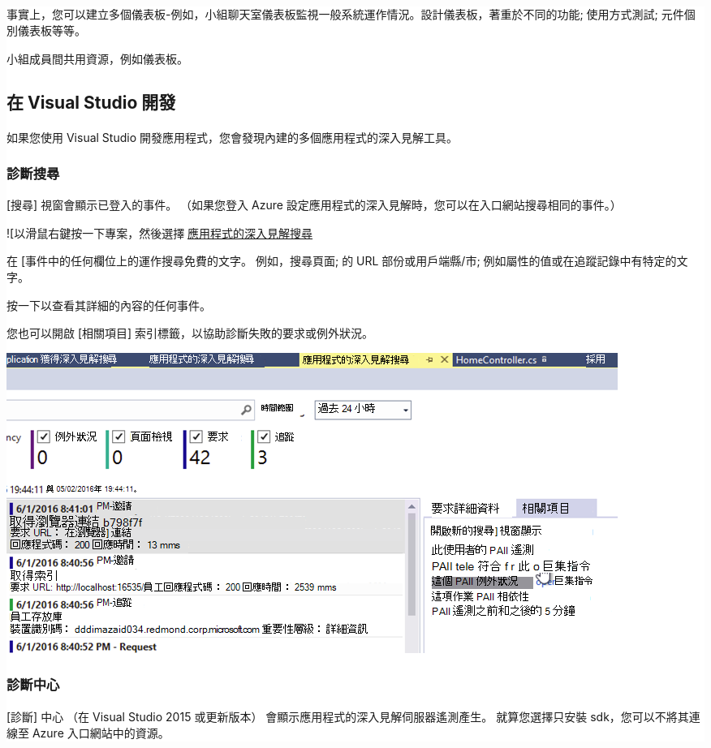 
事實上，您可以建立多個儀表板-例如，小組聊天室儀表板監視一般系統運作情況。設計儀表板，著重於不同的功能; 使用方式測試; 元件個別儀表板等等。  

小組成員間共用資源，例如儀表板。

## <a name="development-in-visual-studio"></a>在 Visual Studio 開發

如果您使用 Visual Studio 開發應用程式，您會發現內建的多個應用程式的深入見解工具。 



### <a name="diagnostic-search"></a>診斷搜尋

[搜尋] 視窗會顯示已登入的事件。 （如果您登入 Azure 設定應用程式的深入見解時，您可以在入口網站搜尋相同的事件。）

![以滑鼠右鍵按一下專案，然後選擇 [應用程式的深入見解搜尋](./media/app-insights-overview/34.png)

在 [事件中的任何欄位上的運作搜尋免費的文字。 例如，搜尋頁面; 的 URL 部份或用戶端縣/市; 例如屬性的值或在追蹤記錄中有特定的文字。

按一下以查看其詳細的內容的任何事件。

您也可以開啟 [相關項目] 索引標籤，以協助診斷失敗的要求或例外狀況。


![](./media/app-insights-overview/41.png)



### <a name="diagnostics-hub"></a>診斷中心

[診斷] 中心 （在 Visual Studio 2015 或更新版本） 會顯示應用程式的深入見解伺服器遙測產生。 就算您選擇只安裝 sdk，您可以不將其連線至 Azure 入口網站中的資源。


[android]: https://github.com/Microsoft/ApplicationInsights-Android
[azure]: ../insights-perf-analytics.md
[client]: app-insights-javascript.md
[desktop]: app-insights-windows-desktop.md
[detect]: app-insights-detect-triage-diagnose.md
[greenbrown]: app-insights-asp-net.md
[ios]: https://github.com/Microsoft/ApplicationInsights-iOS
[java]: app-insights-java-get-started.md
[knowUsers]: app-insights-overview-usage.md
[platforms]: app-insights-platforms.md
[portal]: http://portal.azure.com/
[qna]: app-insights-troubleshoot-faq.md
[redfield]: app-insights-monitor-performance-live-website-now.md